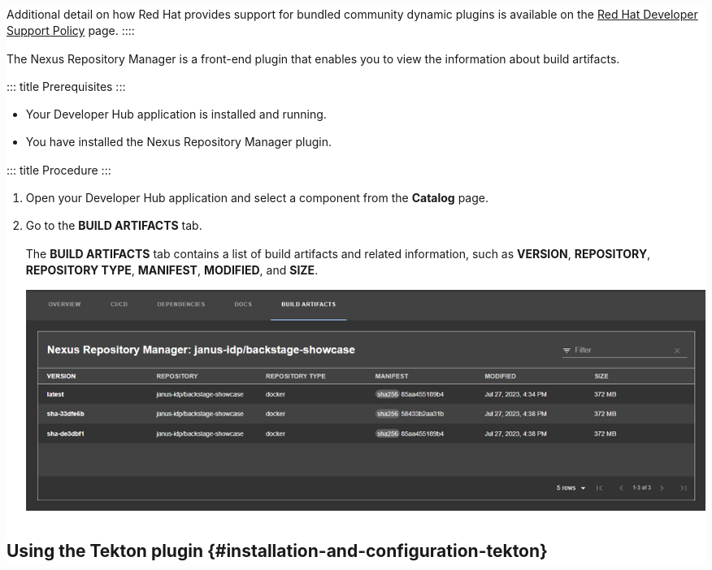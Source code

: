 Additional detail on how Red Hat provides support for bundled community
dynamic plugins is available on the [Red Hat Developer Support
Policy](https://access.redhat.com/policy/developerhub-support-policy)
page.
::::

The Nexus Repository Manager is a front-end plugin that enables you to
view the information about build artifacts.

<div>

::: title
Prerequisites
:::

- Your Developer Hub application is installed and running.

- You have installed the Nexus Repository Manager plugin.

</div>

<div>

::: title
Procedure
:::

1.  Open your Developer Hub application and select a component from the
    **Catalog** page.

2.  Go to the **BUILD ARTIFACTS** tab.

    The **BUILD ARTIFACTS** tab contains a list of build artifacts and
    related information, such as **VERSION**, **REPOSITORY**,
    **REPOSITORY TYPE**, **MANIFEST**, **MODIFIED**, and **SIZE**.

    ![nexus-repository-manager-tab](images/rhdh-plugins-reference/nexus-repository-manager.png)

</div>

## Using the Tekton plugin {#installation-and-configuration-tekton}
